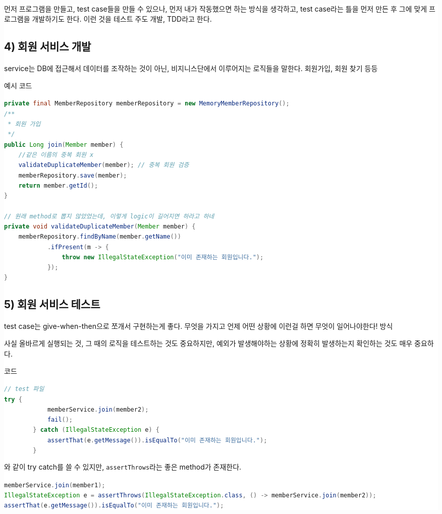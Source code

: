 먼저 프로그램을 만들고,  test case들을 만들 수 있으나, 먼저 내가 작동했으면 하는 방식을 생각하고, test case라는 틀을 먼저 만든 후 그에 맞게 프로그램을 개발하기도 한다. 이런 것을 테스트 주도 개발, TDD라고 한다.

## 4) 회원 서비스 개발

service는 DB에 접근해서 데이터를 조작하는 것이 아닌, 비지니스단에서 이루어지는 로직들을 말한다. 회원가입, 회원 찾기 등등

예시 코드

```java
private final MemberRepository memberRepository = new MemoryMemberRepository();
/**
 * 회원 가입
 */
public Long join(Member member) {
    //같은 이름의 중복 회원 x
    validateDuplicateMember(member); // 중복 회원 검증
    memberRepository.save(member);
    return member.getId();
}

// 원래 method로 뽑지 않았었는데, 이렇게 logic이 길어지면 하라고 하네
private void validateDuplicateMember(Member member) {
    memberRepository.findByName(member.getName())
            .ifPresent(m -> {
                throw new IllegalStateException("이미 존재하는 회원입니다.");
            });
}
```

## 5) 회원 서비스 테스트

test case는 give-when-then으로 쪼개서 구현하는게 좋다. 무엇을 가지고 언제 어떤 상황에 이런걸 하면 무엇이 일어나야한다! 방식

사실 올바르게 실행되는 것, 그 때의 로직을 테스트하는 것도 중요하지만, 예외가 발생해야하는 상황에 정확히 발생하는지 확인하는 것도 매우 중요하다.

코드

```java
// test 파일
try {
            memberService.join(member2);
            fail();
        } catch (IllegalStateException e) {
            assertThat(e.getMessage()).isEqualTo("이미 존재하는 회원입니다.");
        }
```

와 같이 try catch를 쓸 수 있지만, `assertThrows`라는 좋은 method가 존재한다.

```java
memberService.join(member1);
IllegalStateException e = assertThrows(IllegalStateException.class, () -> memberService.join(member2));
assertThat(e.getMessage()).isEqualTo("이미 존재하는 회원입니다.");
```
